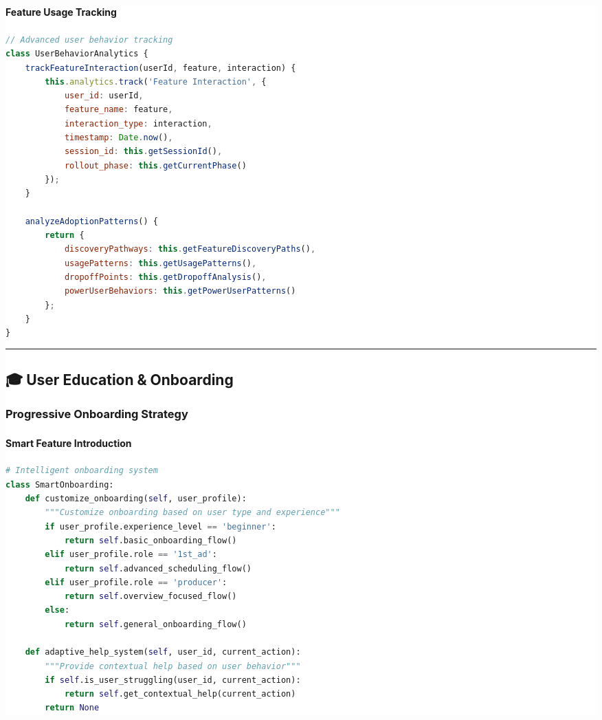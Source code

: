 #### Feature Usage Tracking
```javascript
// Advanced user behavior tracking
class UserBehaviorAnalytics {
    trackFeatureInteraction(userId, feature, interaction) {
        this.analytics.track('Feature Interaction', {
            user_id: userId,
            feature_name: feature,
            interaction_type: interaction,
            timestamp: Date.now(),
            session_id: this.getSessionId(),
            rollout_phase: this.getCurrentPhase()
        });
    }
    
    analyzeAdoptionPatterns() {
        return {
            discoveryPathways: this.getFeatureDiscoveryPaths(),
            usagePatterns: this.getUsagePatterns(),
            dropoffPoints: this.getDropoffAnalysis(),
            powerUserBehaviors: this.getPowerUserPatterns()
        };
    }
}
```

---

## 🎓 User Education & Onboarding

### **Progressive Onboarding Strategy**

#### Smart Feature Introduction
```python
# Intelligent onboarding system
class SmartOnboarding:
    def customize_onboarding(self, user_profile):
        """Customize onboarding based on user type and experience"""
        if user_profile.experience_level == 'beginner':
            return self.basic_onboarding_flow()
        elif user_profile.role == '1st_ad':
            return self.advanced_scheduling_flow()
        elif user_profile.role == 'producer':
            return self.overview_focused_flow()
        else:
            return self.general_onboarding_flow()
    
    def adaptive_help_system(self, user_id, current_action):
        """Provide contextual help based on user behavior"""
        if self.is_user_struggling(user_id, current_action):
            return self.get_contextual_help(current_action)
        return None
```
